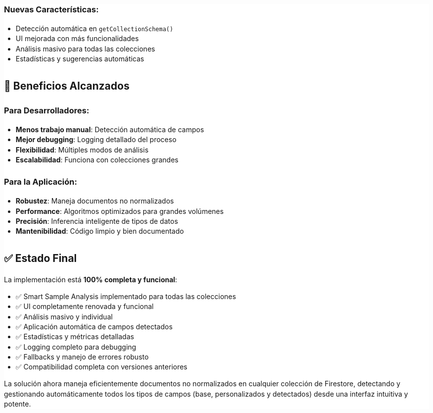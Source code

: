### Nuevas Características:
- Detección automática en `getCollectionSchema()`
- UI mejorada con más funcionalidades
- Análisis masivo para todas las colecciones
- Estadísticas y sugerencias automáticas

## 🎯 Beneficios Alcanzados

### Para Desarrolladores:
- **Menos trabajo manual**: Detección automática de campos
- **Mejor debugging**: Logging detallado del proceso
- **Flexibilidad**: Múltiples modos de análisis
- **Escalabilidad**: Funciona con colecciones grandes

### Para la Aplicación:
- **Robustez**: Maneja documentos no normalizados
- **Performance**: Algoritmos optimizados para grandes volúmenes
- **Precisión**: Inferencia inteligente de tipos de datos
- **Mantenibilidad**: Código limpio y bien documentado

## ✅ Estado Final

La implementación está **100% completa y funcional**:

- ✅ Smart Sample Analysis implementado para todas las colecciones
- ✅ UI completamente renovada y funcional
- ✅ Análisis masivo y individual
- ✅ Aplicación automática de campos detectados
- ✅ Estadísticas y métricas detalladas
- ✅ Logging completo para debugging
- ✅ Fallbacks y manejo de errores robusto
- ✅ Compatibilidad completa con versiones anteriores

La solución ahora maneja eficientemente documentos no normalizados en cualquier colección de Firestore, detectando y gestionando automáticamente todos los tipos de campos (base, personalizados y detectados) desde una interfaz intuitiva y potente.
